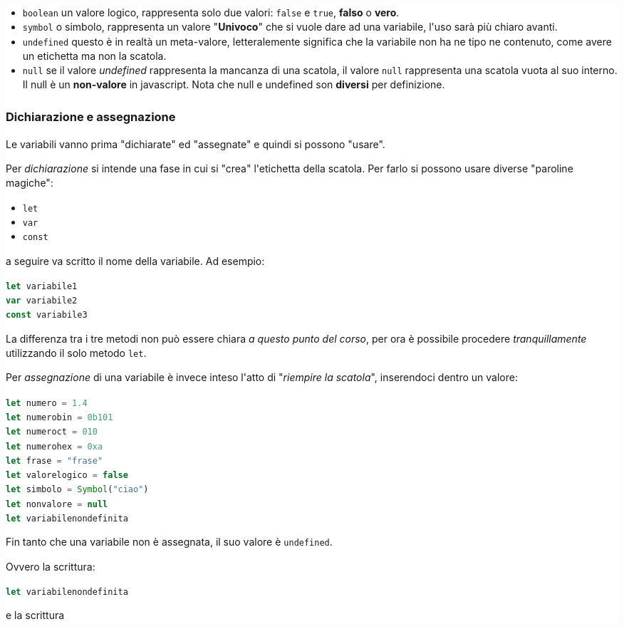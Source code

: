 - `boolean` un valore logico, rappresenta solo due valori: `false` e `true`, **falso** o **vero**. 
- `symbol` o simbolo, rappresenta un valore "**Univoco**" che si vuole dare ad una variabile, l'uso sarà più chiaro avanti.
- `undefined` questo è in realtà un meta-valore, letteralemente significa che la variabile non ha ne tipo ne contenuto, come avere un etichetta ma non la scatola. 
- `null` se il valore *undefined* rappresenta la mancanza di una scatola, il valore `null` rappresenta una scatola vuota al suo interno. Il null è un **non-valore** in javascript. Nota che null e undefined son **diversi** per definizione. 


### Dichiarazione e assegnazione

Le variabili vanno prima "dichiarate" ed "assegnate" e quindi si possono "usare". 

Per *dichiarazione* si intende una fase in cui si "crea" l'etichetta della scatola. Per farlo si possono usare diverse "paroline magiche": 

- `let` 
- `var` 
- `const` 

a seguire va scritto il nome della variabile. Ad esempio: 

```js
let variabile1
var variabile2
const variabile3
```


La differenza tra i tre metodi non può essere chiara *a questo punto del corso*, per ora è possibile procedere *tranquillamente* utilizzando il solo metodo `let`.

Per *assegnazione* di una variabile è invece inteso l'atto di "*riempire la scatola*", inserendoci dentro un valore: 

```js
let numero = 1.4
let numerobin = 0b101
let numeroct = 010
let numerohex = 0xa
let frase = "frase"
let valorelogico = false 
let simbolo = Symbol("ciao")
let nonvalore = null
let variabilenondefinita
```


Fin tanto che una variabile non è assegnata, il suo valore è `undefined`. 

Ovvero la scrittura: 

```js
let variabilenondefinita
```

e la scrittura 
